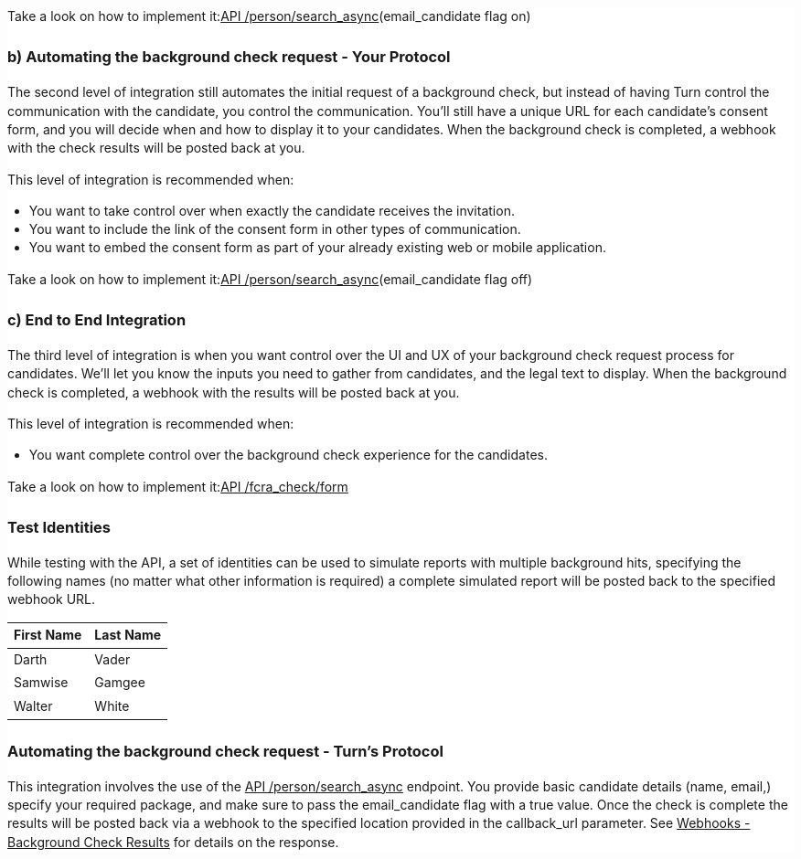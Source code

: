 Take a look on how to implement it:[API /person/search_async](https://turnhq.stoplight.io/docs/turn-api/TurnAPIStoplight.yml/paths/~1person~1search_async/post)(email_candidate flag on)

### b) Automating the background check request - Your Protocol

The second level of integration still automates the initial request of a background check, but instead of having Turn control the communication with the candidate, you control the communication. You’ll still have a unique URL for each candidate’s consent form, and you will decide when and how to display it to your candidates. When the background check is completed, a webhook with the check results will be posted back at you.

This level of integration is recommended when:

* You want to take control over when exactly the candidate receives the invitation.
* You want to include the link of the consent form in other types of communication.
* You want to embed the consent form as part of your already existing web or mobile application.

Take a look on how to implement it:[API /person/search_async](https://turnhq.stoplight.io/docs/turn-api/TurnAPIStoplight.yml/paths/~1person~1search_async/post)(email_candidate flag off)

### c) End to End Integration
The third level of integration is when you want control over the UI and UX of your background check request process for candidates. We’ll let you know the inputs you need to gather from candidates, and the legal text to display. When the background check is completed, a webhook with the results will be posted back at you.

This level of integration is recommended when:

* You want complete control over the background check experience for the candidates.

Take a look on how to implement it:[API /fcra_check/form](https://turnhq.stoplight.io/docs/turn-api/TurnAPIStoplight.yml/paths/~1fcra_check~1form/post)

### Test Identities
While testing with the API, a set of identities can be used to simulate reports with multiple background hits, specifying the following names (no matter what other information is required) a complete simulated report will be posted back to the specified webhook URL.

| First Name | Last Name |
| --- | --- |
| Darth | Vader |
| Samwise | Gamgee |
| Walter | White |

### Automating the background check request - Turn’s Protocol
This integration involves the use of the [API /person/search_async](https://turnhq.stoplight.io/docs/turn-api/TurnAPIStoplight.yml/paths/~1person~1search_async/post) endpoint. You provide basic candidate details (name, email,) specify your required package, and make sure to pass the email\_candidate flag with a true value. Once the check is complete the results will be posted back via a webhook to the specified location provided in the callback\_url parameter. See [Webhooks - Background Check Results](https://turnhq.stoplight.io/docs/turn-api/TurnAPIStoplight.yml/paths/~1fcra_check~1form/post) for details on the response.
